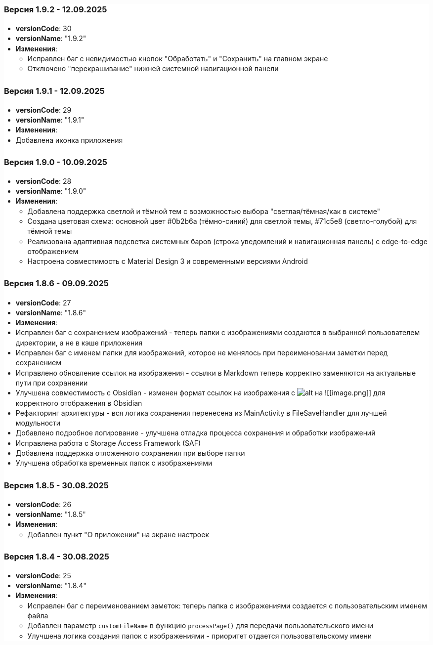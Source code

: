 ### Версия 1.9.2 - 12.09.2025
- **versionCode**: 30
- **versionName**: "1.9.2"
- **Изменения**:
  - Исправлен баг с невидимостью кнопок "Обработать" и "Сохранить" на главном экране
  - Отключено "перекрашивание" нижней системной навигационной панели

### Версия 1.9.1 - 12.09.2025
- **versionCode**: 29
- **versionName**: "1.9.1"
- **Изменения**:
- Добавлена иконка приложения

### Версия 1.9.0 - 10.09.2025
- **versionCode**: 28
- **versionName**: "1.9.0"
- **Изменения**:
  - Добавлена поддержка светлой и тёмной тем с возможностью выбора "светлая/тёмная/как в системе"
  - Создана цветовая схема: основной цвет #0b2b6a (тёмно-синий) для светлой темы, #71c5e8 (светло-голубой) для тёмной темы
  - Реализована адаптивная подсветка системных баров (строка уведомлений и навигационная панель) с edge-to-edge отображением
  - Настроена совместимость с Material Design 3 и современными версиями Android

### Версия 1.8.6 - 09.09.2025
- **versionCode**: 27
- **versionName**: "1.8.6"
- **Изменения**:
 - Исправлен баг с сохранением изображений - теперь папки с изображениями создаются в выбранной пользователем директории, а не в кэше приложения
 - Исправлен баг с именем папки для изображений, которое не менялось при переименовании заметки перед сохранением
 - Исправлено обновление ссылок на изображения - ссылки в Markdown теперь корректно заменяются на актуальные пути при сохранении
 - Улучшена совместимость с Obsidian - изменен формат ссылок на изображения с ![alt](./path) на ![[image.png]] для корректного отображения в Obsidian
 - Рефакторинг архитектуры - вся логика сохранения перенесена из MainActivity в FileSaveHandler для лучшей модульности
 - Добавлено подробное логирование - улучшена отладка процесса сохранения и обработки изображений
 - Исправлена работа с Storage Access Framework (SAF)
 - Добавлена поддержка отложенного сохранения при выборе папки
 - Улучшена обработка временных папок с изображениями

### Версия 1.8.5 - 30.08.2025
- **versionCode**: 26
- **versionName**: "1.8.5"
- **Изменения**:
  - Добавлен пункт "О приложении" на экране настроек

### Версия 1.8.4 - 30.08.2025
- **versionCode**: 25
- **versionName**: "1.8.4"
- **Изменения**:
  - Исправлен баг с переименованием заметок: теперь папка с изображениями создается с пользовательским именем файла
  - Добавлен параметр `customFileName` в функцию `processPage()` для передачи пользовательского имени
  - Улучшена логика создания папок с изображениями - приоритет отдается пользовательскому имени

